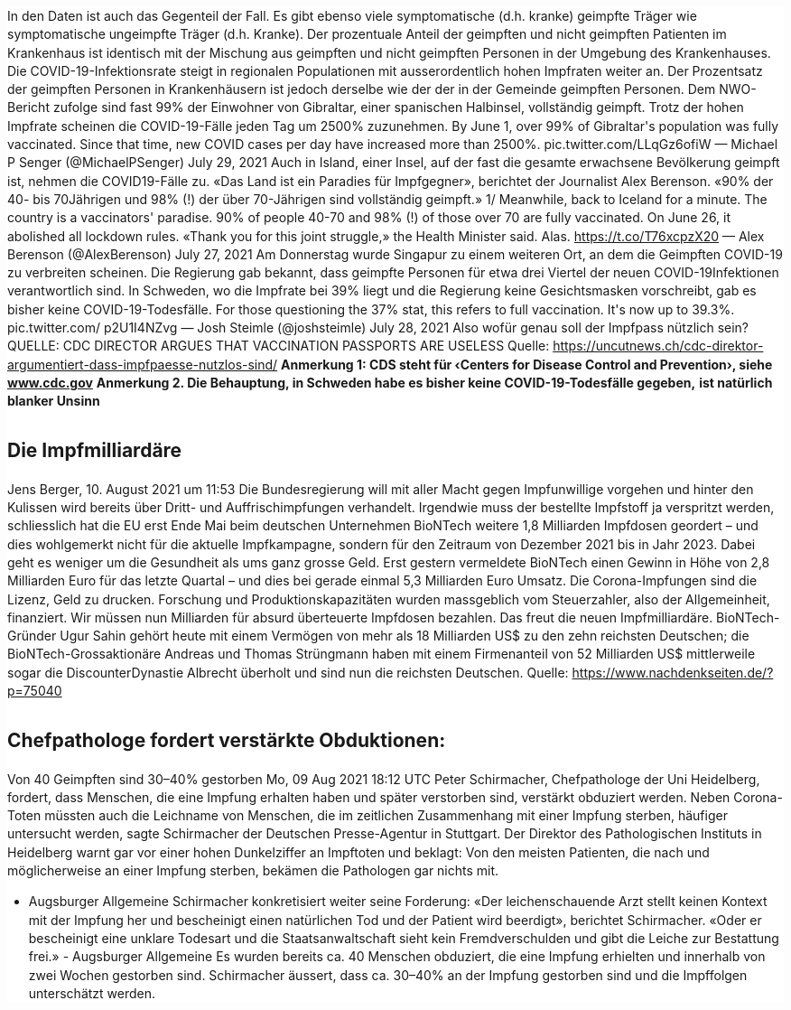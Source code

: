 In den Daten ist auch das Gegenteil der Fall. Es gibt ebenso viele symptomatische (d.h. kranke) geimpfte Träger wie symptomatische ungeimpfte Träger (d.h. Kranke). Der prozentuale Anteil der geimpften und nicht geimpften Patienten im Krankenhaus ist identisch mit der Mischung aus geimpften und nicht geimpften Personen in der Umgebung des Krankenhauses. Die COVID-19-Infektionsrate steigt in regionalen Populationen mit ausserordentlich hohen Impfraten weiter an. Der Prozentsatz der geimpften Personen in Krankenhäusern ist jedoch derselbe wie der der in der Gemeinde geimpften Personen.
Dem NWO-Bericht zufolge sind fast 99% der Einwohner von Gibraltar, einer spanischen Halbinsel, vollständig geimpft. Trotz der hohen Impfrate scheinen die COVID-19-Fälle jeden Tag um 2500% zuzunehmen. By June 1, over 99% of Gibraltar's population was fully vaccinated.
Since that time, new COVID cases per day have increased more than 2500%. pic.twitter.com/LLqGz6ofiW — Michael P Senger (@MichaelPSenger) July 29, 2021 Auch in Island, einer Insel, auf der fast die gesamte erwachsene Bevölkerung geimpft ist, nehmen die COVID19-Fälle zu. «Das Land ist ein Paradies für Impfgegner», berichtet der Journalist Alex Berenson. «90% der 40- bis 70Jährigen und 98% (!) der über 70-Jährigen sind vollständig geimpft.» 1/ Meanwhile, back to Iceland for a minute.
The country is a vaccinators' paradise. 90% of people 40-70 and 98% (!) of those over 70 are fully vaccinated.
On June 26, it abolished all lockdown rules. «Thank you for this joint struggle,» the Health Minister said. Alas. https://t.co/T76xcpzX20 — Alex Berenson (@AlexBerenson) July 27, 2021 Am Donnerstag wurde Singapur zu einem weiteren Ort, an dem die Geimpften COVID-19 zu verbreiten scheinen. Die Regierung gab bekannt, dass geimpfte Personen für etwa drei Viertel der neuen COVID-19Infektionen verantwortlich sind. In Schweden, wo die Impfrate bei 39% liegt und die Regierung keine Gesichtsmasken vorschreibt, gab es bisher keine COVID-19-Todesfälle.
For those questioning the 37% stat, this refers to full vaccination. It's now up to 39.3%. pic.twitter.com/ p2U1I4NZvg — Josh Steimle (@joshsteimle) July 28, 2021 Also wofür genau soll der Impfpass nützlich sein? QUELLE: CDC DIRECTOR ARGUES THAT VACCINATION PASSPORTS ARE USELESS Quelle: https://uncutnews.ch/cdc-direktor-argumentiert-dass-impfpaesse-nutzlos-sind/
**Anmerkung 1: CDS steht für ‹Centers for Disease Control and Prevention›, siehe www.cdc.gov**
**Anmerkung 2. Die Behauptung, in Schweden habe es bisher keine COVID-19-Todesfälle gegeben,**
**ist natürlich blanker Unsinn**
## Die Impfmilliardäre
Jens Berger, 10. August 2021 um 11:53 Die Bundesregierung will mit aller Macht gegen Impfunwillige vorgehen und hinter den Kulissen wird bereits über Dritt- und Auffrischimpfungen verhandelt. Irgendwie muss der bestellte Impfstoff ja verspritzt werden, schliesslich hat die EU erst Ende Mai beim deutschen Unternehmen BioNTech weitere 1,8 Milliarden Impfdosen geordert – und dies wohlgemerkt nicht für die aktuelle Impfkampagne, sondern für den Zeitraum von Dezember 2021 bis in Jahr 2023. Dabei geht es weniger um die Gesundheit als ums ganz grosse Geld. Erst gestern vermeldete BioNTech einen Gewinn in Höhe von 2,8 Milliarden Euro für das letzte Quartal – und dies bei gerade einmal 5,3 Milliarden Euro Umsatz. Die Corona-Impfungen sind die Lizenz, Geld zu drucken. Forschung und Produktionskapazitäten wurden massgeblich vom Steuerzahler, also der Allgemeinheit, finanziert. Wir müssen nun Milliarden für absurd überteuerte Impfdosen bezahlen. Das freut die neuen Impfmilliardäre. BioNTech-Gründer Ugur Sahin gehört heute mit einem Vermögen von mehr als 18 Milliarden US$ zu den zehn reichsten Deutschen; die BioNTech-Grossaktionäre Andreas und Thomas Strüngmann haben mit einem Firmenanteil von 52 Milliarden US$ mittlerweile sogar die DiscounterDynastie Albrecht überholt und sind nun die reichsten Deutschen. Quelle: https://www.nachdenkseiten.de/?p=75040
## Chefpathologe fordert verstärkte Obduktionen:
Von 40 Geimpften sind 30–40% gestorben Mo, 09 Aug 2021 18:12 UTC Peter Schirmacher, Chefpathologe der Uni Heidelberg, fordert, dass Menschen, die eine Impfung erhalten haben und später verstorben sind, verstärkt obduziert werden.
Neben Corona-Toten müssten auch die Leichname von Menschen, die im zeitlichen Zusammenhang mit einer Impfung sterben, häufiger untersucht werden, sagte Schirmacher der Deutschen Presse-Agentur in Stuttgart. Der Direktor des Pathologischen Instituts in Heidelberg warnt gar vor einer hohen Dunkelziffer an Impftoten und beklagt: Von den meisten Patienten, die nach und möglicherweise an einer Impfung sterben, bekämen die Pathologen gar nichts mit.
- Augsburger Allgemeine Schirmacher konkretisiert weiter seine Forderung: «Der leichenschauende Arzt stellt keinen Kontext mit der Impfung her und bescheinigt einen natürlichen Tod und der Patient wird beerdigt», berichtet Schirmacher. «Oder er bescheinigt eine unklare Todesart und die Staatsanwaltschaft sieht kein Fremdverschulden und gibt die Leiche zur Bestattung frei.» - Augsburger Allgemeine Es wurden bereits ca. 40 Menschen obduziert, die eine Impfung erhielten und innerhalb von zwei Wochen gestorben sind. Schirmacher äussert, dass ca. 30–40% an der Impfung gestorben sind und die Impffolgen unterschätzt werden.